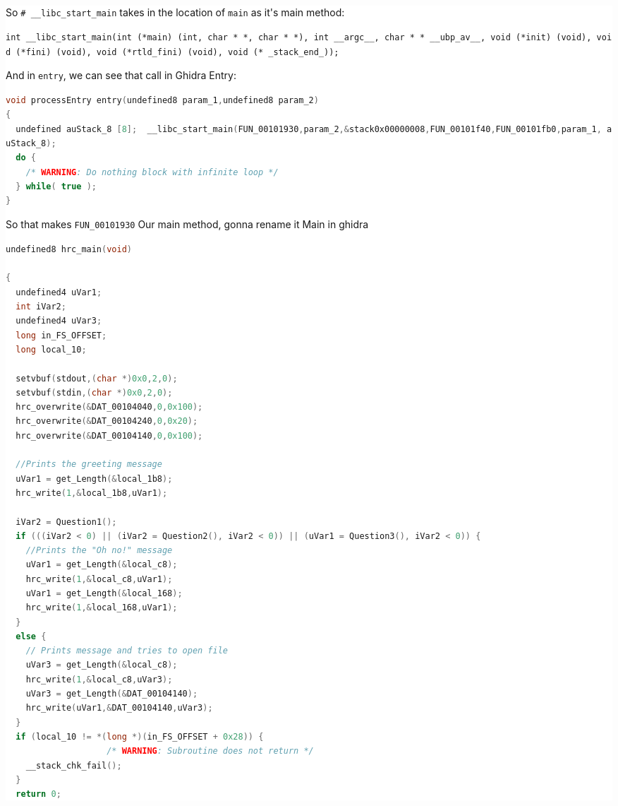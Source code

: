 So `# __libc_start_main` takes in the location of `main` as it's main method:
```
int __libc_start_main(int (*main) (int, char * *, char * *), int __argc__, char * * __ubp_av__, void (*init) (void), void (*fini) (void), void (*rtld_fini) (void), void (* _stack_end_));
```
And in `entry`, we can see that call in Ghidra
Entry:
```c
void processEntry entry(undefined8 param_1,undefined8 param_2)
{
  undefined auStack_8 [8];  __libc_start_main(FUN_00101930,param_2,&stack0x00000008,FUN_00101f40,FUN_00101fb0,param_1, auStack_8);
  do {
    /* WARNING: Do nothing block with infinite loop */
  } while( true );
}
```
So that makes `FUN_00101930` Our main method, gonna rename it
Main in ghidra
```c
undefined8 hrc_main(void)

{
  undefined4 uVar1;
  int iVar2;
  undefined4 uVar3;
  long in_FS_OFFSET;
  long local_10;

  setvbuf(stdout,(char *)0x0,2,0);
  setvbuf(stdin,(char *)0x0,2,0);
  hrc_overwrite(&DAT_00104040,0,0x100);
  hrc_overwrite(&DAT_00104240,0,0x20);
  hrc_overwrite(&DAT_00104140,0,0x100);

  //Prints the greeting message
  uVar1 = get_Length(&local_1b8);
  hrc_write(1,&local_1b8,uVar1);
 
  iVar2 = Question1();
  if (((iVar2 < 0) || (iVar2 = Question2(), iVar2 < 0)) || (uVar1 = Question3(), iVar2 < 0)) {
    //Prints the "Oh no!" message
    uVar1 = get_Length(&local_c8);
    hrc_write(1,&local_c8,uVar1);
    uVar1 = get_Length(&local_168);
    hrc_write(1,&local_168,uVar1);
  }
  else {
    // Prints message and tries to open file
    uVar3 = get_Length(&local_c8);
    hrc_write(1,&local_c8,uVar3);
    uVar3 = get_Length(&DAT_00104140);
    hrc_write(uVar1,&DAT_00104140,uVar3);
  }
  if (local_10 != *(long *)(in_FS_OFFSET + 0x28)) {
                    /* WARNING: Subroutine does not return */
    __stack_chk_fail();
  }
  return 0;
```
